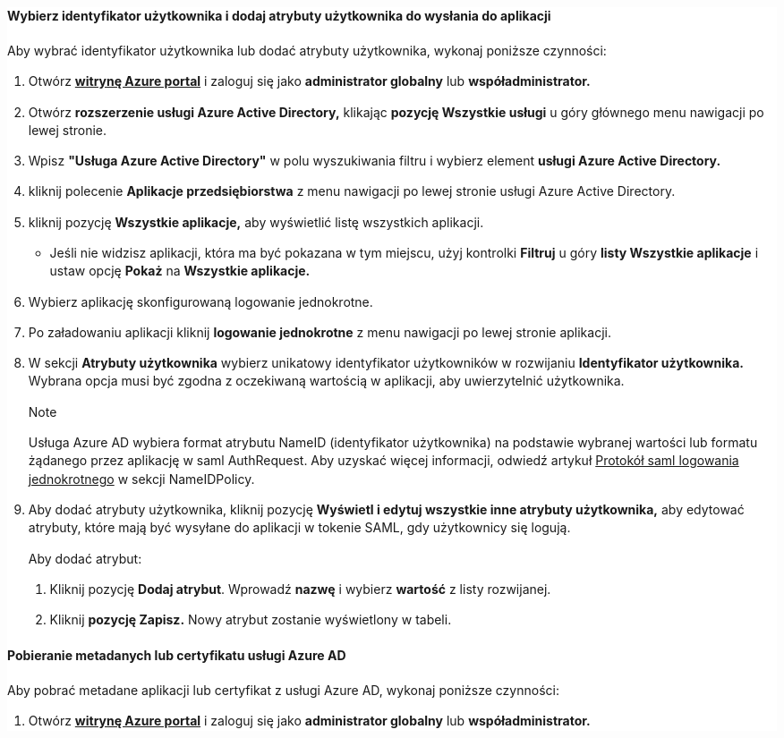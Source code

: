 #### <a name="select-user-identifier-and-add-user-attributes-to-be-sent-to-the-application"></a>Wybierz identyfikator użytkownika i dodaj atrybuty użytkownika do wysłania do aplikacji

Aby wybrać identyfikator użytkownika lub dodać atrybuty użytkownika, wykonaj poniższe czynności:

1. Otwórz [**witrynę Azure portal**](https://portal.azure.com/) i zaloguj się jako **administrator globalny** lub **współadministrator.**

2. Otwórz **rozszerzenie usługi Azure Active Directory,** klikając **pozycję Wszystkie usługi** u góry głównego menu nawigacji po lewej stronie.

3. Wpisz **"Usługa Azure Active Directory"** w polu wyszukiwania filtru i wybierz element **usługi Azure Active Directory.**

4. kliknij polecenie **Aplikacje przedsiębiorstwa** z menu nawigacji po lewej stronie usługi Azure Active Directory.

5. kliknij pozycję **Wszystkie aplikacje,** aby wyświetlić listę wszystkich aplikacji.

   * Jeśli nie widzisz aplikacji, która ma być pokazana w tym miejscu, użyj kontrolki **Filtruj** u góry **listy Wszystkie aplikacje** i ustaw opcję **Pokaż** na **Wszystkie aplikacje.**

6. Wybierz aplikację skonfigurowaną logowanie jednokrotne.

7. Po załadowaniu aplikacji kliknij **logowanie jednokrotne** z menu nawigacji po lewej stronie aplikacji.

8. W sekcji **Atrybuty użytkownika** wybierz unikatowy identyfikator użytkowników w rozwijaniu **Identyfikator użytkownika.** Wybrana opcja musi być zgodna z oczekiwaną wartością w aplikacji, aby uwierzytelnić użytkownika.

   >[!NOTE] 
   >Usługa Azure AD wybiera format atrybutu NameID (identyfikator użytkownika) na podstawie wybranej wartości lub formatu żądanego przez aplikację w saml AuthRequest. Aby uzyskać więcej informacji, odwiedź artykuł [Protokół saml logowania jednokrotnego](https://docs.microsoft.com/azure/active-directory/develop/active-directory-single-sign-on-protocol-reference#authnrequest) w sekcji NameIDPolicy.
   >
   >

9. Aby dodać atrybuty użytkownika, kliknij pozycję **Wyświetl i edytuj wszystkie inne atrybuty użytkownika,** aby edytować atrybuty, które mają być wysyłane do aplikacji w tokenie SAML, gdy użytkownicy się logują.

   Aby dodać atrybut:

   1. Kliknij pozycję **Dodaj atrybut**. Wprowadź **nazwę** i wybierz **wartość** z listy rozwijanej.

   2. Kliknij **pozycję Zapisz.** Nowy atrybut zostanie wyświetlony w tabeli.

#### <a name="download-the-azure-ad-metadata-or-certificate"></a>Pobieranie metadanych lub certyfikatu usługi Azure AD

Aby pobrać metadane aplikacji lub certyfikat z usługi Azure AD, wykonaj poniższe czynności:

1. Otwórz [**witrynę Azure portal**](https://portal.azure.com/) i zaloguj się jako **administrator globalny** lub **współadministrator.**

